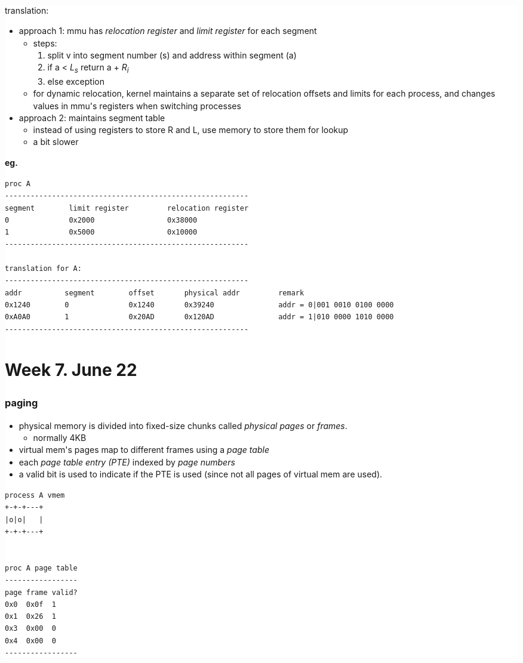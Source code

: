 translation:
* approach 1: mmu has _relocation register_ and _limit register_ for each segment
  * steps:
    1. split v into segment number (s) and address within segment (a)
    2. if a < $L_s$ return a + $R_i$
    3. else exception
  * for dynamic relocation, kernel maintains a separate set of relocation offsets and limits for each process, and changes values in mmu's registers when switching processes
* approach 2: maintains segment table
  * instead of using registers to store R and L, use memory to store them for lookup
  * a bit slower

__eg.__
```
proc A
---------------------------------------------------------
segment        limit register         relocation register
0              0x2000                 0x38000
1              0x5000                 0x10000
---------------------------------------------------------

translation for A:
---------------------------------------------------------
addr          segment        offset       physical addr         remark
0x1240        0              0x1240       0x39240               addr = 0|001 0010 0100 0000
0xA0A0        1              0x20AD       0x120AD               addr = 1|010 0000 1010 0000
---------------------------------------------------------
```

# Week 7. June 22

### paging
* physical memory is divided into fixed-size chunks called _physical pages_ or _frames_.
  * normally 4KB
* virtual mem's pages map to different frames using a _page table_
* each _page table entry (PTE)_ indexed by _page numbers_
* a valid bit is used to indicate if the PTE is used (since not all pages of virtual mem are used).
```
process A vmem
+-+-+---+
|o|o|   |
+-+-+---+


proc A page table
-----------------
page frame valid?
0x0  0x0f  1
0x1  0x26  1
0x3  0x00  0
0x4  0x00  0
-----------------
```
